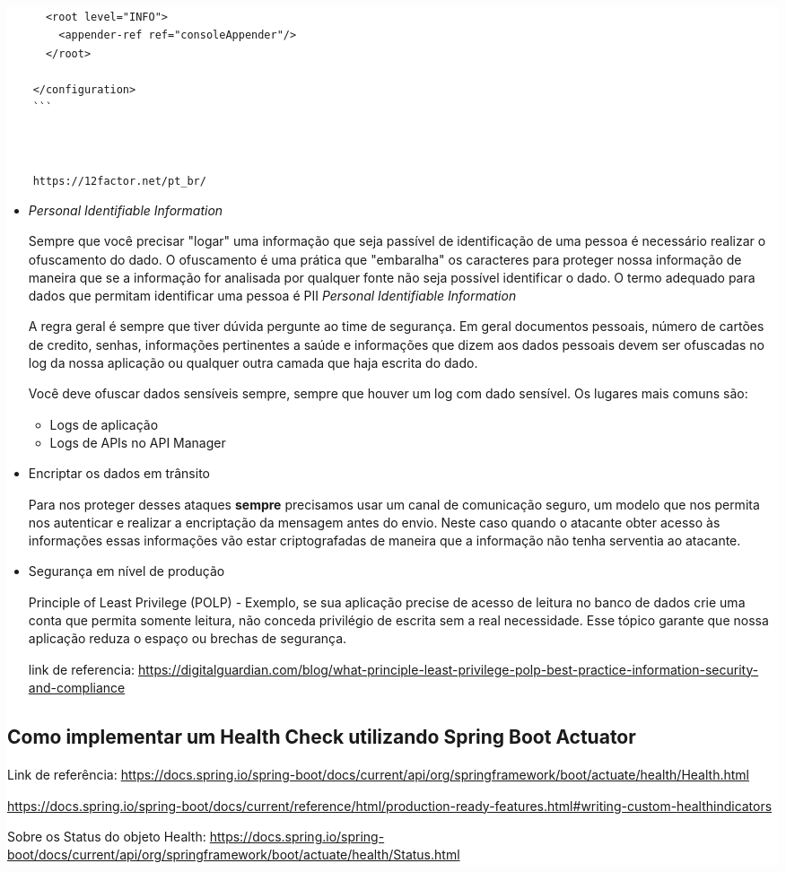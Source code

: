           <root level="INFO">
            <appender-ref ref="consoleAppender"/>
          </root>
        
        </configuration>
        ```

        

        https://12factor.net/pt_br/

  - *Personal Identifiable Information* 

    Sempre que você precisar "logar" uma informação que seja passível de identificação de uma pessoa é necessário realizar o ofuscamento do dado. O ofuscamento é uma prática que "embaralha" os caracteres para proteger nossa informação de maneira que se a informação for analisada por qualquer fonte não seja possível identificar o dado. O termo adequado para dados que permitam identificar uma pessoa é PII *Personal Identifiable Information*

    A regra geral é sempre que tiver dúvida pergunte ao time de segurança. Em geral documentos pessoais, número de cartões de credito, senhas, informações pertinentes a saúde e informações que dizem aos dados pessoais devem ser ofuscadas no log da nossa aplicação ou qualquer outra camada que haja escrita do dado.

    Você deve ofuscar dados sensíveis sempre, sempre que houver um log com dado sensível. Os lugares mais comuns são:

    - Logs de aplicação
    - Logs de APIs no API Manager

- Encriptar os dados em trânsito

  Para nos proteger desses ataques **sempre** precisamos usar um canal de comunicação seguro, um modelo que nos permita nos autenticar e realizar a encriptação da mensagem antes do envio. Neste caso quando o atacante obter acesso às informações essas informações vão estar criptografadas de maneira que a informação não tenha serventia ao atacante.

- Segurança em nível de produção

  Principle of Least Privilege (POLP)  - Exemplo, se sua aplicação precise de acesso de leitura no banco de dados crie uma conta que permita somente leitura, não conceda privilégio de escrita sem a real necessidade. Esse tópico garante que nossa aplicação reduza o espaço ou brechas de segurança.

  link de referencia: https://digitalguardian.com/blog/what-principle-least-privilege-polp-best-practice-information-security-and-compliance 	



## Como implementar um Health Check utilizando Spring Boot Actuator

Link de referência: https://docs.spring.io/spring-boot/docs/current/api/org/springframework/boot/actuate/health/Health.html  	

https://docs.spring.io/spring-boot/docs/current/reference/html/production-ready-features.html#writing-custom-healthindicators

Sobre os Status do objeto Health: https://docs.spring.io/spring-boot/docs/current/api/org/springframework/boot/actuate/health/Status.html
